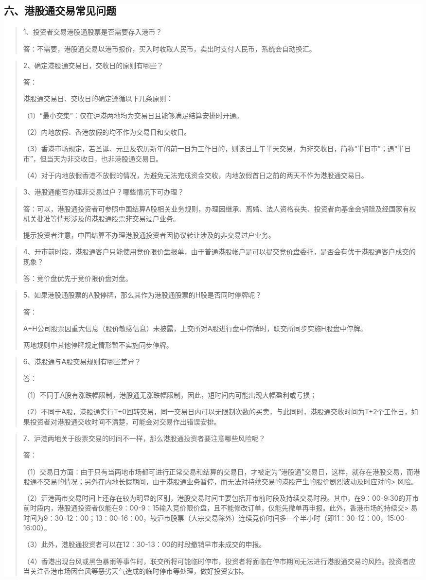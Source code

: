 ## 六、港股通交易常见问题

> 1、投资者交易港股通股票是否需要存入港币？
>
> 答：不需要，港股通交易以港币报价，买入时收取人民币，卖出时支付人民币，系统会自动换汇。

> 2、确定港股通交易日，交收日的原则有哪些？
>
> 答：
>
> 港股通交易日、交收日的确定遵循以下几条原则：
>
> （1）“最小交集”：仅在沪港两地均为交易日且能够满足结算安排时开通。
>
> （2）内地放假、香港放假的均不作为交易日和交收日。
>
> （3）香港市场规定，若圣诞、元旦及农历新年的前一日为工作日的，则该日上午半天交易，为非交收日，简称“半日市”；遇“半日市”，但当天为非交收日，也非港股通交易日。
>
> （4）对于内地放假香港不放假的情况，为避免无法完成资金交收，内地放假首日之前的两天不作为港股通交易日。

> 3、港股通能否办理非交易过户？哪些情况下可办理？
>
> 答：可以，港股通投资者可参照中国结算A股相关业务规则，办理因继承、离婚、法人资格丧失、投资者向基金会捐赠及经国家有权机关批准等情形涉及的港股通股票非交易过户业务。
>
> 提示投资者注意，中国结算不办理港股通投资者因协议转让涉及的非交易过户业务。

> 4、开市前时段，港股通客户只能使用竞价限价盘报单，由于普通港股帐户是可以提交竞价盘委托，是否会有优于港股通客户成交的现象？
>
> 答：竞价盘优先于竞价限价盘对盘。

> 5、如果港股通股票的A股停牌，那么其作为港股通股票的H股是否同时停牌呢？
>
> 答：
>
> A+H公司股票因重大信息（股价敏感信息）未披露，上交所对A股进行盘中停牌时，联交所同步实施H股盘中停牌。  
>
> 两地规则中其他停牌规定情形暂不实施同步停牌。

> 6、港股通与A股交易规则有哪些差异？
>
> 答：
>
> （1）不同于A股有涨跌幅限制，港股通无涨跌幅限制，因此，短时间内可能出现大幅盈利或亏损；
>
> （2）不同于A股，港股通实行T+0回转交易，同一交易日内可以无限制次数的买卖，与此同时，港股通交收时间为T+2个工作日，如果投资者对港股通交收时间不清楚，可能会对交易作出错误安排。

> 7、沪港两地关于股票交易的时间不一样，那么港股通投资者要注意哪些风险呢？
>
> 答：
>
> （1）交易日方面：由于只有当两地市场都可进行正常交易和结算的交易日，才被定为“港股通”交易日，这样，就存在港股交易，而港股通不交易的情况；另外在内地长假期间，由于港股通业务暂停，而无法对持续交易的港股产生的股价剧烈波动及时应对的> 风险。
>
> （2）沪港两市交易时间上还存在较为明显的区别，港股交易时间主要包括开市前时段及持续交易时段。其中，在9：00-9:30的开市前时段内，港股通投资者仅能在9：00-9：15输入竞价限价盘，且不能修改订单，仅能先撤单再申报。此外，香港市场的持续交> 易时间为9：30-12：00；13：00-16：00，较沪市股票（大宗交易除外）连续竞价时间多一个半小时（即11：30-12：00，15:00-16:00）。
>
> （3）此外，港股通投资者可以在12：30-13：00的时段撤销早市未成交的申报。
>
> （4）香港出现台风或黑色暴雨等事件时，联交所将可能临时停市，投资者将面临在停市期间无法进行港股通交易的风险。投资者应当关注香港市场因台风等恶劣天气造成的临时停市等处理，做好投资安排。
